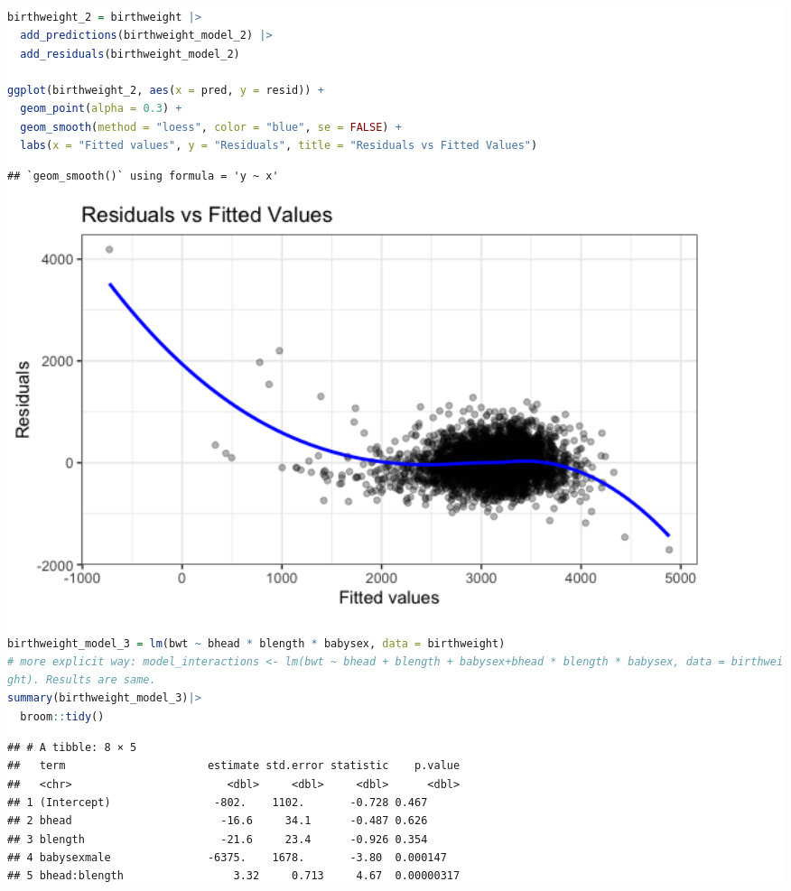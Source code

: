 ``` r
birthweight_2 = birthweight |> 
  add_predictions(birthweight_model_2) |>
  add_residuals(birthweight_model_2)

ggplot(birthweight_2, aes(x = pred, y = resid)) +
  geom_point(alpha = 0.3) +
  geom_smooth(method = "loess", color = "blue", se = FALSE) +
  labs(x = "Fitted values", y = "Residuals", title = "Residuals vs Fitted Values")
```

    ## `geom_smooth()` using formula = 'y ~ x'

<img src="p8105_hw6_fw2394_files/figure-gfm/unnamed-chunk-24-1.png" width="90%" />

``` r
birthweight_model_3 = lm(bwt ~ bhead * blength * babysex, data = birthweight)
# more explicit way: model_interactions <- lm(bwt ~ bhead + blength + babysex+bhead * blength * babysex, data = birthweight). Results are same.
summary(birthweight_model_3)|> 
  broom::tidy()
```

    ## # A tibble: 8 × 5
    ##   term                      estimate std.error statistic    p.value
    ##   <chr>                        <dbl>     <dbl>     <dbl>      <dbl>
    ## 1 (Intercept)                -802.    1102.       -0.728 0.467     
    ## 2 bhead                       -16.6     34.1      -0.487 0.626     
    ## 3 blength                     -21.6     23.4      -0.926 0.354     
    ## 4 babysexmale               -6375.    1678.       -3.80  0.000147  
    ## 5 bhead:blength                 3.32     0.713     4.67  0.00000317